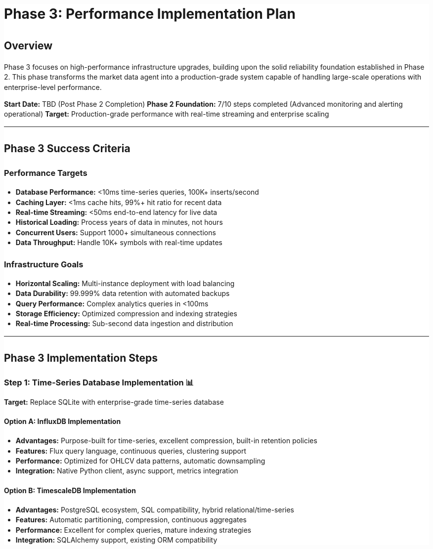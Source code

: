 # Phase 3: Performance Implementation Plan

## Overview

Phase 3 focuses on high-performance infrastructure upgrades, building upon the solid reliability foundation established in Phase 2. This phase transforms the market data agent into a production-grade system capable of handling large-scale operations with enterprise-level performance.

**Start Date:** TBD (Post Phase 2 Completion)
**Phase 2 Foundation:** 7/10 steps completed (Advanced monitoring and alerting operational)
**Target:** Production-grade performance with real-time streaming and enterprise scaling

---

## Phase 3 Success Criteria

### Performance Targets

- **Database Performance:** <10ms time-series queries, 100K+ inserts/second
- **Caching Layer:** <1ms cache hits, 99%+ hit ratio for recent data
- **Real-time Streaming:** <50ms end-to-end latency for live data
- **Historical Loading:** Process years of data in minutes, not hours
- **Concurrent Users:** Support 1000+ simultaneous connections
- **Data Throughput:** Handle 10K+ symbols with real-time updates

### Infrastructure Goals

- **Horizontal Scaling:** Multi-instance deployment with load balancing
- **Data Durability:** 99.999% data retention with automated backups
- **Query Performance:** Complex analytics queries in <100ms
- **Storage Efficiency:** Optimized compression and indexing strategies
- **Real-time Processing:** Sub-second data ingestion and distribution

---

## Phase 3 Implementation Steps

### Step 1: Time-Series Database Implementation 📊

**Target:** Replace SQLite with enterprise-grade time-series database

#### Option A: InfluxDB Implementation

- **Advantages:** Purpose-built for time-series, excellent compression, built-in retention policies
- **Features:** Flux query language, continuous queries, clustering support
- **Performance:** Optimized for OHLCV data patterns, automatic downsampling
- **Integration:** Native Python client, async support, metrics integration

#### Option B: TimescaleDB Implementation

- **Advantages:** PostgreSQL ecosystem, SQL compatibility, hybrid relational/time-series
- **Features:** Automatic partitioning, compression, continuous aggregates
- **Performance:** Excellent for complex queries, mature indexing strategies
- **Integration:** SQLAlchemy support, existing ORM compatibility
